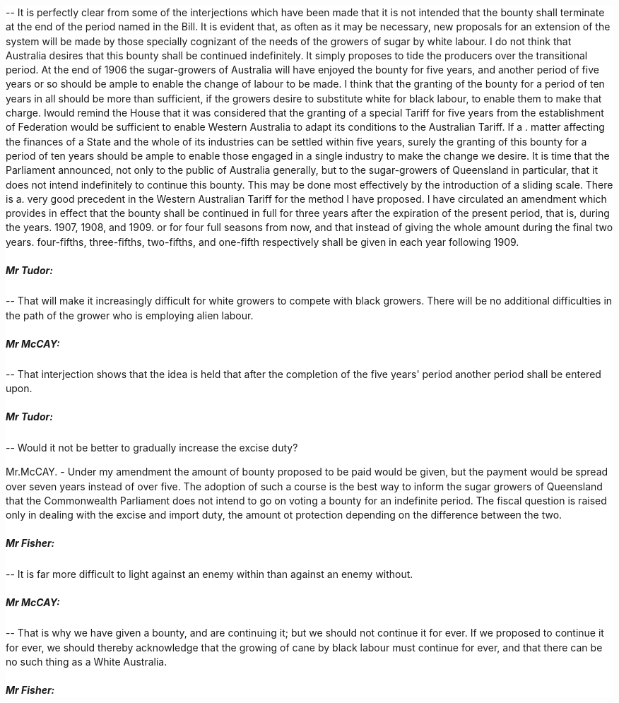 -- It is perfectly clear from some of the interjections which have been made that it is not intended that the bounty shall terminate at the end of the period named in the Bill. It is evident that, as often as it may be necessary, new proposals for an extension of the system will be made by those specially cognizant of the needs of the growers of sugar by white labour. I do not think that Australia desires that this bounty shall be continued indefinitely. It simply proposes to tide the producers over the transitional period. At the end of 1906 the sugar-growers of Australia will have enjoyed the bounty for five years, and another period of five years or so should be ample to enable the change of labour to be made. I think that the granting of the bounty for a period of ten years in all should be more than sufficient, if the growers desire to substitute white for black labour, to enable them to make that charge. Iwould remind the House that it was considered that the granting of a special Tariff for five years from the establishment of Federation would be sufficient to enable Western Australia to adapt its conditions to the Australian Tariff. If a . matter affecting the finances of a State and the whole of its industries can be settled within five years, surely the granting of this bounty for a period of ten years should be ample to enable those engaged in a single industry to make the change we desire. It is time that the Parliament announced, not only to the public of Australia generally, but to the sugar-growers of Queensland in particular, that it does not intend indefinitely to continue this bounty. This may be done most effectively by the introduction of a sliding scale. There is a. very good precedent in the Western Australian Tariff for the method I have proposed. I have circulated an amendment which provides in effect that the bounty shall be continued in full for three years after the expiration of the present period, that is, during the years. 1907, 1908, and 1909. or for four full seasons from now, and that instead of giving the whole amount during the final two years. four-fifths, three-fifths, two-fifths, and one-fifth respectively shall be given in each year following 1909. 

##### Mr Tudor:

-- That will make it increasingly difficult for white growers to compete with black growers. There will  be no additional difficulties in the path of the grower who is employing alien labour. 

##### Mr McCAY:

-- That interjection shows that the idea is held that after the completion of the five years' period another period shall be entered upon. 

##### Mr Tudor:

--  Would it not be better to gradually increase the excise duty? 

Mr.McCAY.  -  Under my amendment the amount of bounty proposed to be paid would be given, but the payment would be spread over seven years instead of over five. The adoption of such a course is the best way to inform the sugar growers of Queensland that the Commonwealth Parliament does not intend to go on voting a bounty for an indefinite period. The fiscal question is raised only in dealing with the excise and import duty, the amount ot protection depending on the difference between the two. 

##### Mr Fisher:

--  It is far more difficult to light against an enemy within than against an enemy without. 

##### Mr McCAY:

-- That is why we have given a bounty, and are continuing it; but we should not continue it for ever. If we proposed to continue it for ever, we should thereby acknowledge that the growing of cane by black labour must continue for ever, and that there can be no such thing as a White Australia. 

##### Mr Fisher:
